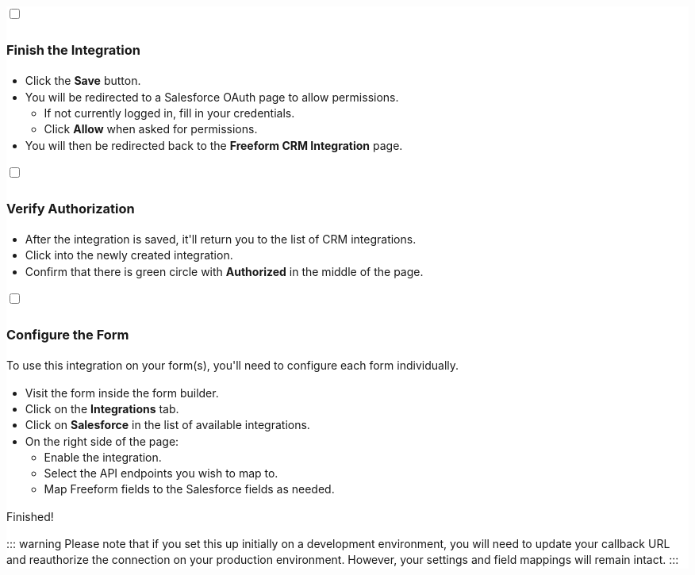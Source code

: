 </div>

<div class="step">
<label for="step5"><input type="checkbox" class="step-check" id="step5">

### Finish the Integration

</label>

- Click the **Save** button.
- You will be redirected to a Salesforce OAuth page to allow permissions.
    - If not currently logged in, fill in your credentials.
    - Click **Allow** when asked for permissions.
- You will then be redirected back to the **Freeform CRM Integration** page.

</div>

<div class="step">
<label for="step6"><input type="checkbox" class="step-check" id="step6">

### Verify Authorization

</label>

- After the integration is saved, it'll return you to the list of CRM integrations.
- Click into the newly created integration.
- Confirm that there is green circle with **Authorized** in the middle of the page.

</div>

<div class="step">
<label for="step7"><input type="checkbox" class="step-check" id="step7">

### Configure the Form

</label>

To use this integration on your form(s), you'll need to configure each form individually.

- Visit the form inside the form builder.
- Click on the **Integrations** tab.
- Click on **Salesforce** in the list of available integrations.
- On the right side of the page:
    - Enable the integration.
    - Select the API endpoints you wish to map to.
    - Map Freeform fields to the Salesforce fields as needed.

</div>

<div class="step-finished">Finished!</div>

::: warning
Please note that if you set this up initially on a development environment, you will need to update your callback URL and reauthorize the connection on your production environment. However, your settings and field mappings will remain intact.
:::